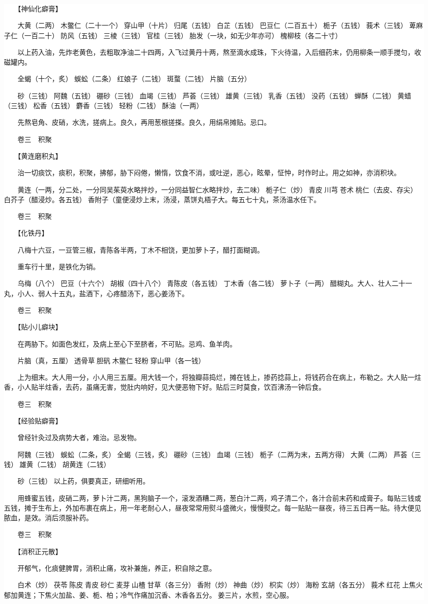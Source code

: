 　　【神仙化癖膏】

　　大黄（二两） 木鳖仁（二十一个） 穿山甲（十片） 归尾（五钱） 白芷（五钱） 巴豆仁（二百五十） 栀子（五钱） 莪术（三钱） 萆麻子仁（一百二十） 防风（五钱） 三棱（三钱） 官桂（三钱） 胎发（一块，如无少年亦可） 槐柳枝（各二十寸）

　　以上药入油，先炸老黄色，去粗取净油二十四两，入飞过黄丹十两，熬至滴水成珠，下火待温，入后细药末，仍用柳条一顺手搅匀，收磁罐内。

　　全蝎（十个，炙） 蜈蚣（二条） 红娘子（二钱） 斑蝥（二钱） 片脑（五分）

　　砂（三钱） 阿魏（五钱） 硼砂（三钱） 血竭（三钱） 芦荟（三钱） 雄黄（三钱） 乳香（五钱） 没药（五钱） 蝉酥（二钱） 黄蜡（三钱） 松香（五钱） 麝香（三钱） 轻粉（二钱） 酥油（一两）

　　先熬皂角、皮硝，水洗，搓病上。良久，再用葱根搓搽。良久，用绢帛摊贴。忌口。

　　卷三　积聚

　　【黄连磨积丸】

　　治一切痰饮，痰积，积聚，拂郁，胁下闷倦，懒惰，饮食不消，或吐逆，恶心，眩晕，怔忡，时作时止。用之如神，亦消积块。

　　黄连（一两，分二处，一分同吴茱萸水略拌炒，一分同益智仁水略拌炒，去二味） 栀子仁（炒） 青皮 川芎 苍术 桃仁（去皮、存尖） 白芥子（醋浸炒。各五钱） 香附子（童便浸炒上末，汤浸，蒸饼丸梧子大。每五七十丸，茶汤温水任下。

　　卷三　积聚

　　【化铁丹】

　　八梅十六豆，一豆管三椒，青陈各半两，丁木不相饶，更加萝卜子，醋打面糊调。

　　重车行十里，是铁化为销。

　　乌梅（八个） 巴豆（十六个） 胡椒（四十八个） 青陈皮（各五钱） 丁木香（各二钱） 萝卜子（一两） 醋糊丸。大人、壮人二十一丸，小人、弱人十五丸，盐酒下，心疼醋汤下，恶心姜汤下。

　　卷三　积聚

　　【贴小儿癖块】

　　在两胁下。如面色发红，及病上至心下至脐者，不可贴。忌鸡、鱼羊肉。

　　片脑（真，五厘） 透骨草 胆矾 木鳖仁 轻粉 穿山甲（各一钱）

　　上为细末。大人用一分，小人用三五厘。用大钱一个，将独瓣蒜捣烂，摊在钱上，掺药捻蒜上，将钱药合在病上，布勒之。大人贴一炷香，小人贴半炷香，去药，虽痛无害，觉肚内响好，见大便恶物下好。贴后三时莫食，饮百沸汤一钟后食。

　　卷三　积聚

　　【经验贴癖膏】

　　曾经针灸过及病势大者，难治。忌发物。

　　阿魏（三钱） 蜈蚣（二条，炙） 全蝎（三钱，炙） 硼砂（三钱） 血竭（三钱） 栀子（二两为末，五两方得） 大黄（二两） 芦荟（三钱） 雄黄（二钱） 胡黄连（二钱）

　　砂（三钱） 以上药，俱要真正，研细听用。

　　用蜂蜜五钱，皮硝二两，萝卜汁二两，黑狗脑子一个，滚发酒糟二两，葱白汁二两，鸡子清二个，各汁合前末药和成膏子。每贴三钱或五钱，摊于生布上，外加布裹在病上，用一年老耐心人，昼夜常常用熨斗盛微火，慢慢熨之。每一贴贴一昼夜，待三五日再一贴。待大便见脓血，是效。消后须服补药。

　　卷三　积聚

　　【消积正元散】

　　开郁气，化痰健脾胃，消积止痛，攻补兼施，养正，积自除之意。

　　白术（炒） 茯苓 陈皮 青皮 砂仁 麦芽 山楂 甘草（各三分） 香附（炒） 神曲（炒） 枳实（炒） 海粉 玄胡（各五分） 莪术 红花 上焦火郁加黄连；下焦火加盐、姜、栀、柏；冷气作痛加沉香、木香各五分。 姜三片，水煎，空心服。
